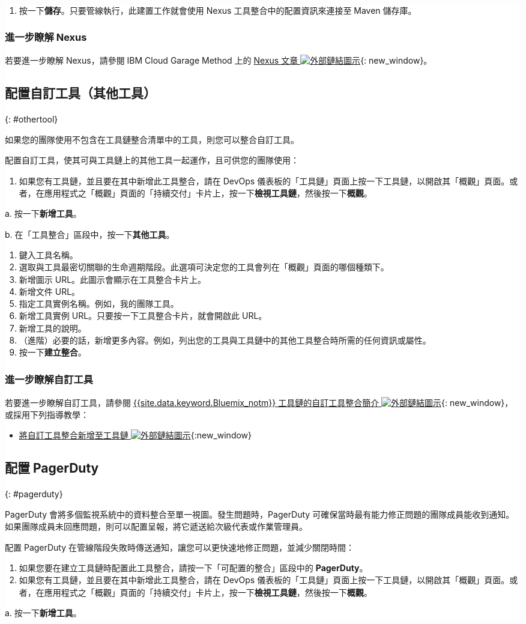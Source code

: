 1. 按一下**儲存**。只要管線執行，此建置工作就會使用 Nexus 工具整合中的配置資訊來連接至 Maven 儲存庫。

### 進一步瞭解 Nexus

若要進一步瞭解 Nexus，請參閱 IBM Cloud Garage Method 上的 [Nexus 文章 ![外部鏈結圖示](../../icons/launch-glyph.svg "外部鏈結圖示")](https://www.ibm.com/cloud/garage/content/deliver/tool_nexus/){: new_window}。


## 配置自訂工具（其他工具）
{: #othertool}

如果您的團隊使用不包含在工具鏈整合清單中的工具，則您可以整合自訂工具。

配置自訂工具，使其可與工具鏈上的其他工具一起運作，且可供您的團隊使用：

1. 如果您有工具鏈，並且要在其中新增此工具整合，請在 DevOps 儀表板的「工具鏈」頁面上按一下工具鏈，以開啟其「概觀」頁面。或者，在應用程式之「概觀」頁面的「持續交付」卡片上，按一下**檢視工具鏈**，然後按一下**概觀**。

 a. 按一下**新增工具**。

 b. 在「工具整合」區段中，按一下**其他工具**。

1. 鍵入工具名稱。
1. 選取與工具最密切關聯的生命週期階段。此選項可決定您的工具會列在「概觀」頁面的哪個種類下。
1. 新增圖示 URL。此圖示會顯示在工具整合卡片上。
1. 新增文件 URL。
1. 指定工具實例名稱。例如，我的團隊工具。
1. 新增工具實例 URL。只要按一下工具整合卡片，就會開啟此 URL。
1. 新增工具的說明。
1. （進階）必要的話，新增更多內容。例如，列出您的工具與工具鏈中的其他工具整合時所需的任何資訊或屬性。  
1. 按一下**建立整合**。

### 進一步瞭解自訂工具

若要進一步瞭解自訂工具，請參閱 [{{site.data.keyword.Bluemix_notm}} 工具鏈的自訂工具整合簡介 ![外部鏈結圖示](../../icons/launch-glyph.svg "外部鏈結圖示")](https://www.ibm.com/blogs/bluemix/2016/10/custom-tool-integration-with-bluemix-toolchains/){: new_window}，或採用下列指導教學：

  * [將自訂工具整合新增至工具鏈 ![外部鏈結圖示](../../icons/launch-glyph.svg "外部鏈結圖示")](https://www.ibm.com/cloud/garage/tutorials/add-a-custom-tool-integration-to-a-toolchain){:new_window}


## 配置 PagerDuty
{: #pagerduty}

PagerDuty 會將多個監視系統中的資料整合至單一視圖。發生問題時，PagerDuty 可確保當時最有能力修正問題的團隊成員能收到通知。如果團隊成員未回應問題，則可以配置呈報，將它遞送給次級代表或作業管理員。

配置 PagerDuty 在管線階段失敗時傳送通知，讓您可以更快速地修正問題，並減少關閉時間：

1. 如果您要在建立工具鏈時配置此工具整合，請按一下「可配置的整合」區段中的 **PagerDuty**。
1. 如果您有工具鏈，並且要在其中新增此工具整合，請在 DevOps 儀表板的「工具鏈」頁面上按一下工具鏈，以開啟其「概觀」頁面。或者，在應用程式之「概觀」頁面的「持續交付」卡片上，按一下**檢視工具鏈**，然後按一下**概觀**。

 a. 按一下**新增工具**。
